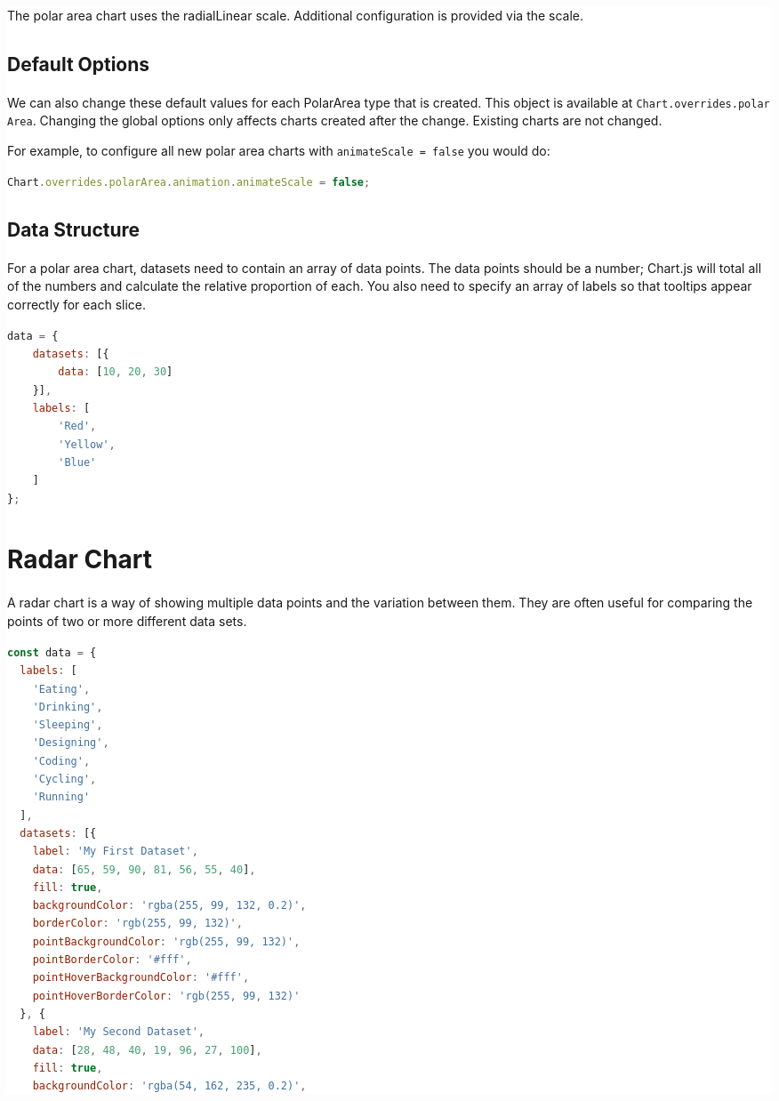 The polar area chart uses the radialLinear scale. Additional configuration is provided via the scale.

## Default Options

We can also change these default values for each PolarArea type that is created. This object is available at `Chart.overrides.polarArea`. Changing the global options only affects charts created after the change. Existing charts are not changed.

For example, to configure all new polar area charts with `animateScale = false` you would do:

```javascript
Chart.overrides.polarArea.animation.animateScale = false;
```

## Data Structure

For a polar area chart, datasets need to contain an array of data points. The data points should be a number; Chart.js will total all of the numbers and calculate the relative proportion of each. You also need to specify an array of labels so that tooltips appear correctly for each slice.

```javascript
data = {
    datasets: [{
        data: [10, 20, 30]
    }],
    labels: [
        'Red',
        'Yellow',
        'Blue'
    ]
};
```

# Radar Chart

A radar chart is a way of showing multiple data points and the variation between them. They are often useful for comparing the points of two or more different data sets.

```javascript
const data = {
  labels: [
    'Eating',
    'Drinking',
    'Sleeping',
    'Designing',
    'Coding',
    'Cycling',
    'Running'
  ],
  datasets: [{
    label: 'My First Dataset',
    data: [65, 59, 90, 81, 56, 55, 40],
    fill: true,
    backgroundColor: 'rgba(255, 99, 132, 0.2)',
    borderColor: 'rgb(255, 99, 132)',
    pointBackgroundColor: 'rgb(255, 99, 132)',
    pointBorderColor: '#fff',
    pointHoverBackgroundColor: '#fff',
    pointHoverBorderColor: 'rgb(255, 99, 132)'
  }, {
    label: 'My Second Dataset',
    data: [28, 48, 40, 19, 96, 27, 100],
    fill: true,
    backgroundColor: 'rgba(54, 162, 235, 0.2)',
```